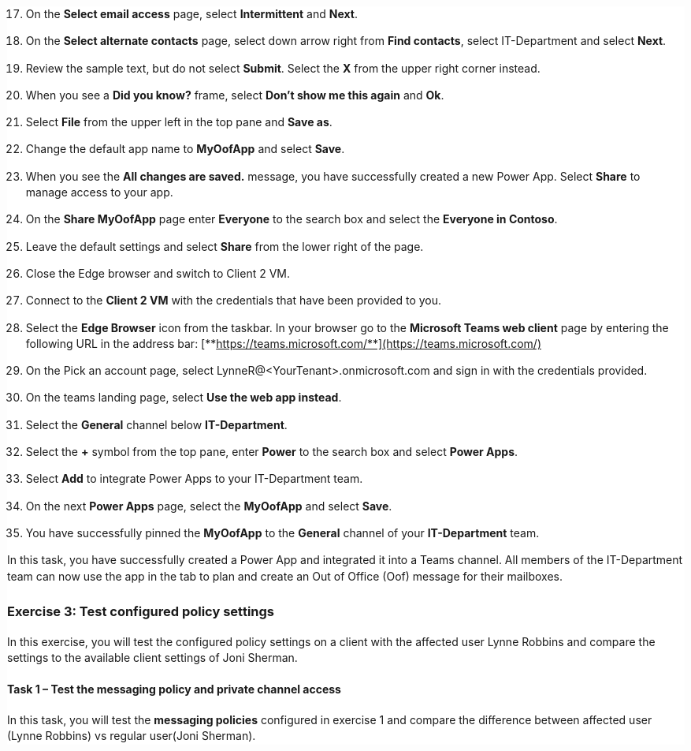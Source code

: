 17. On the **Select email access** page, select **Intermittent** and **Next**.

18. On the **Select alternate contacts** page, select down arrow right from **Find contacts**, select IT-Department and select **Next**.

19. Review the sample text, but do not select **Submit**. Select the **X** from the upper right corner instead.

20. When you see a **Did you know?** frame, select **Don’t show me this again** and **Ok**.

21. Select **File** from the upper left in the top pane and **Save as**.

22. Change the default app name to **MyOofApp** and select **Save**.

23. When you see the **All changes are saved.** message, you have successfully created a new Power App. Select **Share** to manage access to your app.

24. On the **Share MyOofApp** page enter **Everyone** to the search box and select the **Everyone in Contoso**.

25. Leave the default settings and select **Share** from the lower right of the page.

26. Close the Edge browser and switch to Client 2 VM.

27. Connect to the **Client 2 VM** with the credentials that have been provided to you.

28. Select the **Edge Browser** icon from the taskbar. In your browser go to the **Microsoft Teams web client** page by entering the following URL in the address bar: [**https://teams.microsoft.com/**](https://teams.microsoft.com/)

29. On the Pick an account page, select LynneR@&lt;YourTenant&gt;.onmicrosoft.com and sign in with the credentials provided.

30. On the teams landing page, select **Use the web app instead**.

31. Select the **General** channel below **IT-Department**.

32. Select the **+** symbol from the top pane, enter **Power** to the search box and select **Power Apps**.

33. Select **Add** to integrate Power Apps to your IT-Department team.

34. On the next **Power Apps** page, select the **MyOofApp** and select **Save**.

35. You have successfully pinned the **MyOofApp** to the **General** channel of your **IT-Department** team.

In this task, you have successfully created a Power App and integrated it into a Teams channel. All members of the IT-Department team can now use the app in the tab to plan and create an Out of Office (Oof) message for their mailboxes.

### **Exercise 3: Test configured policy settings**

In this exercise, you will test the configured policy settings on a client with the affected user Lynne Robbins and compare the settings to the available client settings of Joni Sherman.

#### Task 1 – Test the messaging policy and private channel access

In this task, you will test the **messaging policies** configured in exercise 1 and compare the difference between affected user (Lynne Robbins) vs regular user(Joni Sherman).
